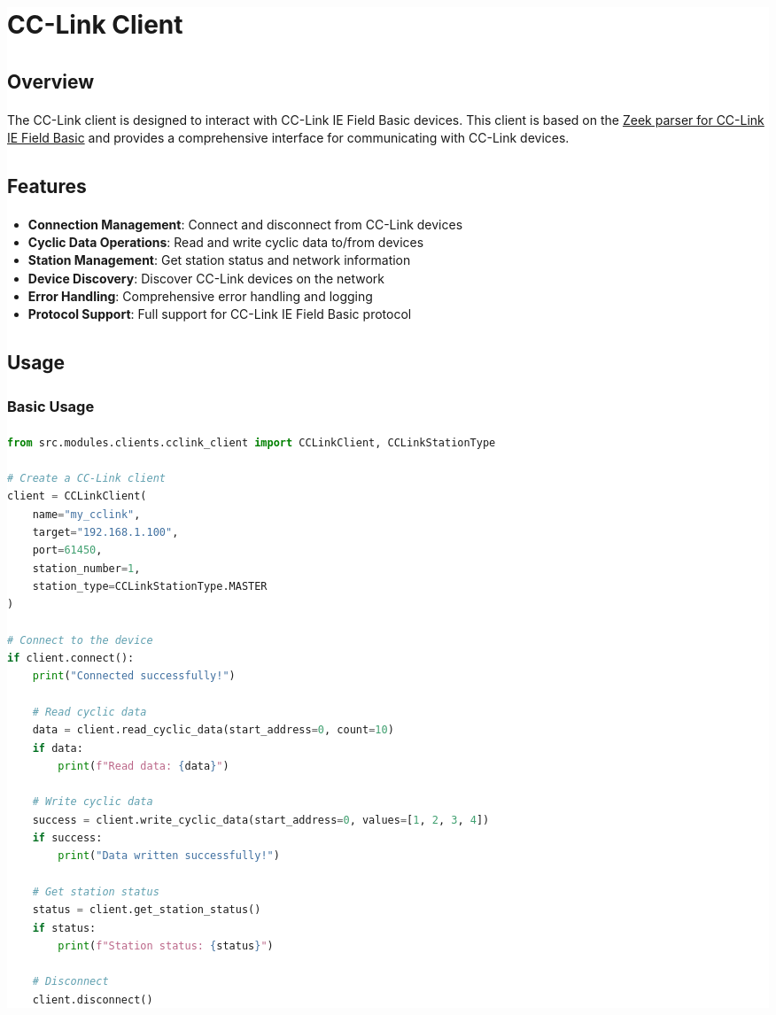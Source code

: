 # CC-Link Client

## Overview

The CC-Link client is designed to interact with CC-Link IE Field Basic devices. This client is based on the [Zeek parser for CC-Link IE Field Basic](https://github.com/nttcom/zeek-parser-CCLinkFieldBasic/) and provides a comprehensive interface for communicating with CC-Link devices.

## Features

- **Connection Management**: Connect and disconnect from CC-Link devices
- **Cyclic Data Operations**: Read and write cyclic data to/from devices
- **Station Management**: Get station status and network information
- **Device Discovery**: Discover CC-Link devices on the network
- **Error Handling**: Comprehensive error handling and logging
- **Protocol Support**: Full support for CC-Link IE Field Basic protocol

## Usage

### Basic Usage

```python
from src.modules.clients.cclink_client import CCLinkClient, CCLinkStationType

# Create a CC-Link client
client = CCLinkClient(
    name="my_cclink",
    target="192.168.1.100",
    port=61450,
    station_number=1,
    station_type=CCLinkStationType.MASTER
)

# Connect to the device
if client.connect():
    print("Connected successfully!")
    
    # Read cyclic data
    data = client.read_cyclic_data(start_address=0, count=10)
    if data:
        print(f"Read data: {data}")
    
    # Write cyclic data
    success = client.write_cyclic_data(start_address=0, values=[1, 2, 3, 4])
    if success:
        print("Data written successfully!")
    
    # Get station status
    status = client.get_station_status()
    if status:
        print(f"Station status: {status}")
    
    # Disconnect
    client.disconnect()
```
